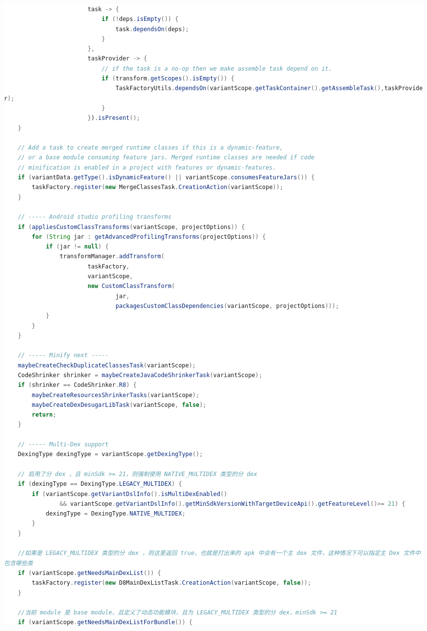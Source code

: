 ```java
                        task -> {
                            if (!deps.isEmpty()) {
                                task.dependsOn(deps);
                            }
                        },
                        taskProvider -> {
                            // if the task is a no-op then we make assemble task depend on it.
                            if (transform.getScopes().isEmpty()) {
                                TaskFactoryUtils.dependsOn(variantScope.getTaskContainer().getAssembleTask(),taskProvider);
                            }
                        }).isPresent();
    }

    // Add a task to create merged runtime classes if this is a dynamic-feature,
    // or a base module consuming feature jars. Merged runtime classes are needed if code
    // minification is enabled in a project with features or dynamic-features.
    if (variantData.getType().isDynamicFeature() || variantScope.consumesFeatureJars()) {
        taskFactory.register(new MergeClassesTask.CreationAction(variantScope));
    }

    // ----- Android studio profiling transforms
    if (appliesCustomClassTransforms(variantScope, projectOptions)) {
        for (String jar : getAdvancedProfilingTransforms(projectOptions)) {
            if (jar != null) {
                transformManager.addTransform(
                        taskFactory,
                        variantScope,
                        new CustomClassTransform(
                                jar,
                                packagesCustomClassDependencies(variantScope, projectOptions)));
            }
        }
    }

    // ----- Minify next -----
    maybeCreateCheckDuplicateClassesTask(variantScope);
    CodeShrinker shrinker = maybeCreateJavaCodeShrinkerTask(variantScope);
    if (shrinker == CodeShrinker.R8) {
        maybeCreateResourcesShrinkerTasks(variantScope);
        maybeCreateDexDesugarLibTask(variantScope, false);
        return;
    }

    // ----- Multi-Dex support
    DexingType dexingType = variantScope.getDexingType();

    // 启用了分 dex ，且 minSdk >= 21，则强制使用 NATIVE_MULTIDEX 类型的分 dex
    if (dexingType == DexingType.LEGACY_MULTIDEX) {
        if (variantScope.getVariantDslInfo().isMultiDexEnabled()
                && variantScope.getVariantDslInfo().getMinSdkVersionWithTargetDeviceApi().getFeatureLevel()>= 21) {
            dexingType = DexingType.NATIVE_MULTIDEX;
        }
    }

    //如果是 LEGACY_MULTIDEX 类型的分 dex ，则这里返回 true，也就是打出来的 apk 中会有一个主 dex 文件，这种情况下可以指定主 Dex 文件中包含哪些类
    if (variantScope.getNeedsMainDexList()) {
        taskFactory.register(new D8MainDexListTask.CreationAction(variantScope, false));
    }

    //当前 module 是 base module，且定义了动态功能模块，且为 LEGACY_MULTIDEX 类型的分 dex，minSdk >= 21
    if (variantScope.getNeedsMainDexListForBundle()) {
```